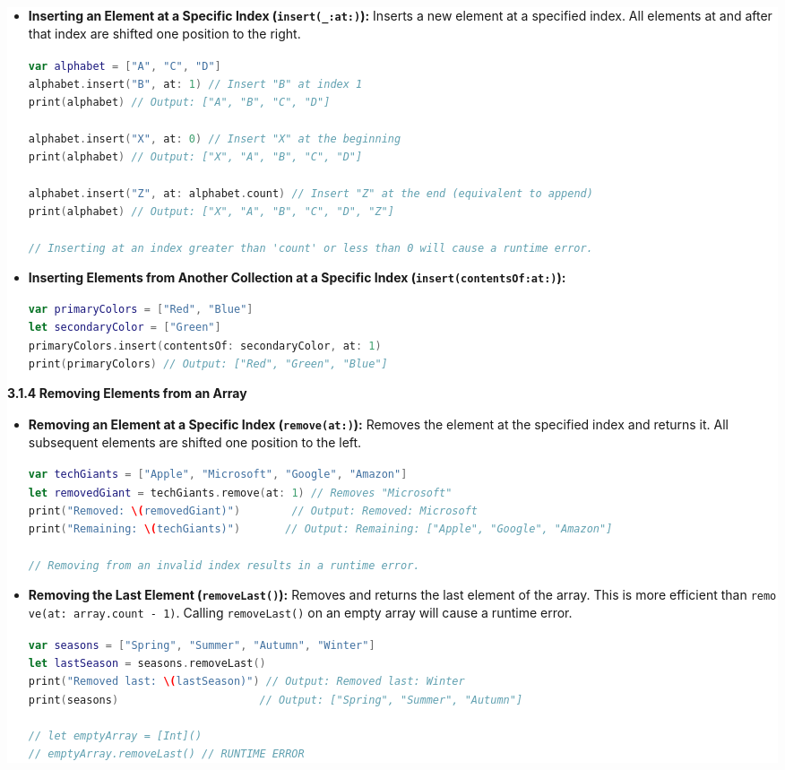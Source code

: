 *   **Inserting an Element at a Specific Index (`insert(_:at:)`):**
    Inserts a new element at a specified index. All elements at and after that index are shifted one position to the right.

    ```swift
    var alphabet = ["A", "C", "D"]
    alphabet.insert("B", at: 1) // Insert "B" at index 1
    print(alphabet) // Output: ["A", "B", "C", "D"]

    alphabet.insert("X", at: 0) // Insert "X" at the beginning
    print(alphabet) // Output: ["X", "A", "B", "C", "D"]

    alphabet.insert("Z", at: alphabet.count) // Insert "Z" at the end (equivalent to append)
    print(alphabet) // Output: ["X", "A", "B", "C", "D", "Z"]

    // Inserting at an index greater than 'count' or less than 0 will cause a runtime error.
    ```

*   **Inserting Elements from Another Collection at a Specific Index (`insert(contentsOf:at:)`):**

    ```swift
    var primaryColors = ["Red", "Blue"]
    let secondaryColor = ["Green"]
    primaryColors.insert(contentsOf: secondaryColor, at: 1)
    print(primaryColors) // Output: ["Red", "Green", "Blue"]
    ```

**3.1.4 Removing Elements from an Array**

*   **Removing an Element at a Specific Index (`remove(at:)`):**
    Removes the element at the specified index and returns it. All subsequent elements are shifted one position to the left.

    ```swift
    var techGiants = ["Apple", "Microsoft", "Google", "Amazon"]
    let removedGiant = techGiants.remove(at: 1) // Removes "Microsoft"
    print("Removed: \(removedGiant)")        // Output: Removed: Microsoft
    print("Remaining: \(techGiants)")       // Output: Remaining: ["Apple", "Google", "Amazon"]

    // Removing from an invalid index results in a runtime error.
    ```

*   **Removing the Last Element (`removeLast()`):**
    Removes and returns the last element of the array. This is more efficient than `remove(at: array.count - 1)`.
    Calling `removeLast()` on an empty array will cause a runtime error.

    ```swift
    var seasons = ["Spring", "Summer", "Autumn", "Winter"]
    let lastSeason = seasons.removeLast()
    print("Removed last: \(lastSeason)") // Output: Removed last: Winter
    print(seasons)                      // Output: ["Spring", "Summer", "Autumn"]

    // let emptyArray = [Int]()
    // emptyArray.removeLast() // RUNTIME ERROR
    ```
